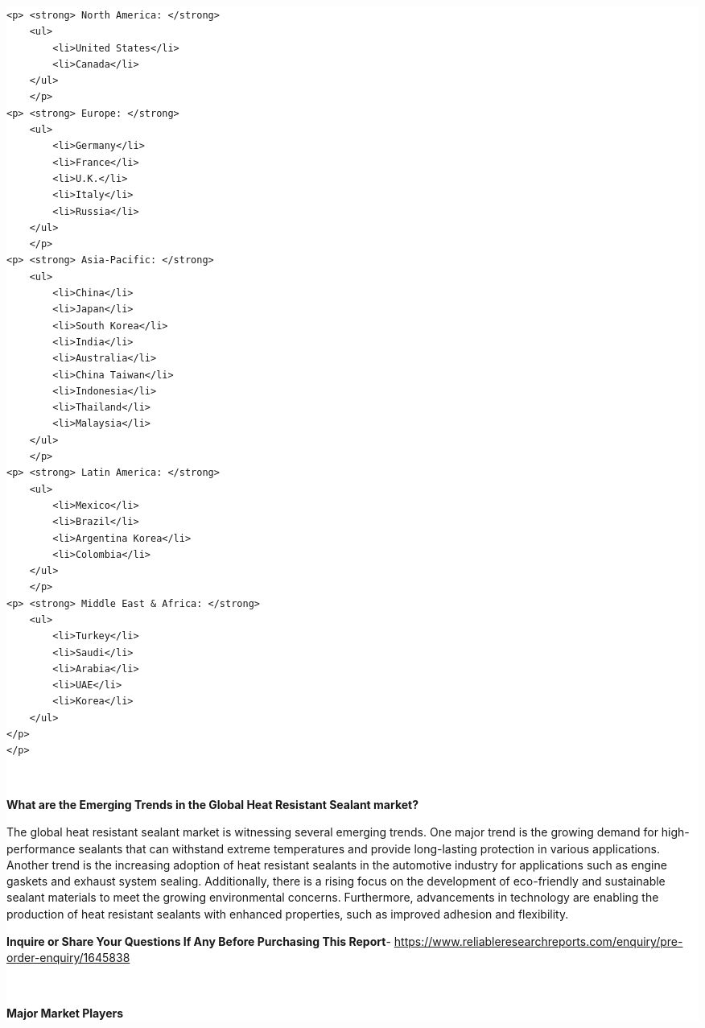    <p> <strong> North America: </strong>
        <ul>
            <li>United States</li>
            <li>Canada</li>
        </ul>
        </p> 
    <p> <strong> Europe: </strong>
        <ul>
            <li>Germany</li>
            <li>France</li>
            <li>U.K.</li>
            <li>Italy</li>
            <li>Russia</li>
        </ul>
        </p> 
    <p> <strong> Asia-Pacific: </strong>
        <ul>
            <li>China</li>
            <li>Japan</li>
            <li>South Korea</li>
            <li>India</li>
            <li>Australia</li>
            <li>China Taiwan</li>
            <li>Indonesia</li>
            <li>Thailand</li>
            <li>Malaysia</li>
        </ul>
        </p> 
    <p> <strong> Latin America: </strong>
        <ul>
            <li>Mexico</li>
            <li>Brazil</li>
            <li>Argentina Korea</li>
            <li>Colombia</li>
        </ul>
        </p> 
    <p> <strong> Middle East & Africa: </strong>
        <ul>
            <li>Turkey</li>
            <li>Saudi</li>
            <li>Arabia</li>
            <li>UAE</li>
            <li>Korea</li>
        </ul>
    </p>
    </p>
<p>&nbsp;</p>
<p><strong>What are the Emerging Trends in the Global Heat Resistant Sealant market?</strong></p>
<p><p>The global heat resistant sealant market is witnessing several emerging trends. One major trend is the growing demand for high-performance sealants that can withstand extreme temperatures and provide long-lasting protection in various applications. Another trend is the increasing adoption of heat resistant sealants in the automotive industry for applications such as engine gaskets and exhaust system sealing. Additionally, there is a rising focus on the development of eco-friendly and sustainable sealant materials to meet the growing environmental concerns. Furthermore, advancements in technology are enabling the production of heat resistant sealants with enhanced properties, such as improved adhesion and flexibility.</p></p>
<p><strong>Inquire or Share Your Questions If Any Before Purchasing This Report</strong>- <a href="https://www.reliableresearchreports.com/enquiry/pre-order-enquiry/1645838">https://www.reliableresearchreports.com/enquiry/pre-order-enquiry/1645838</a></p>
<p>&nbsp;</p>
<p><strong>Major Market Players</strong></p>